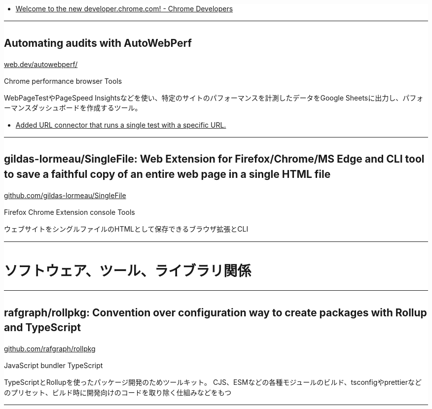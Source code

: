 - [Welcome to the new developer.chrome.com! - Chrome Developers](https://developer.chrome.com/blog/welcome/ "Welcome to the new developer.chrome.com! - Chrome Developers")

----

## Automating audits with AutoWebPerf
[web.dev/autowebperf/](https://web.dev/autowebperf/ "Automating audits with AutoWebPerf")
<p class="jser-tags jser-tag-icon"><span class="jser-tag">Chrome</span> <span class="jser-tag">performance</span> <span class="jser-tag">browser</span> <span class="jser-tag">Tools</span></p>

WebPageTestやPageSpeed Insightsなどを使い、特定のサイトのパフォーマンスを計測したデータをGoogle Sheetsに出力し、パフォーマンスダッシュボードを作成するツール。

- [Added URL connector that runs a single test with a specific URL.](https://github.com/GoogleChromeLabs/AutoWebPerf/commit/a39097aea673515b0316dcd6a931deb892e017f5 "Added URL connector that runs a single test with a specific URL.")

----

## gildas-lormeau/SingleFile: Web Extension for Firefox/Chrome/MS Edge and CLI tool to save a faithful copy of an entire web page in a single HTML file
[github.com/gildas-lormeau/SingleFile](https://github.com/gildas-lormeau/SingleFile "gildas-lormeau/SingleFile: Web Extension for Firefox/Chrome/MS Edge and CLI tool to save a faithful copy of an entire web page in a single HTML file")
<p class="jser-tags jser-tag-icon"><span class="jser-tag">Firefox</span> <span class="jser-tag">Chrome</span> <span class="jser-tag">Extension</span> <span class="jser-tag">console</span> <span class="jser-tag">Tools</span></p>

ウェブサイトをシングルファイルのHTMLとして保存できるブラウザ拡張とCLI


----
<h1 class="site-genre">ソフトウェア、ツール、ライブラリ関係</h1>

----

## rafgraph/rollpkg: Convention over configuration way to create packages with Rollup and TypeScript
[github.com/rafgraph/rollpkg](https://github.com/rafgraph/rollpkg "rafgraph/rollpkg: Convention over configuration way to create packages with Rollup and TypeScript")
<p class="jser-tags jser-tag-icon"><span class="jser-tag">JavaScript</span> <span class="jser-tag">bundler</span> <span class="jser-tag">TypeScript</span></p>

TypeScriptとRollupを使ったパッケージ開発のためツールキット。
CJS、ESMなどの各種モジュールのビルド、tsconfigやprettierなどのプリセット、ビルド時に開発向けのコードを取り除く仕組みなどをもつ


----
